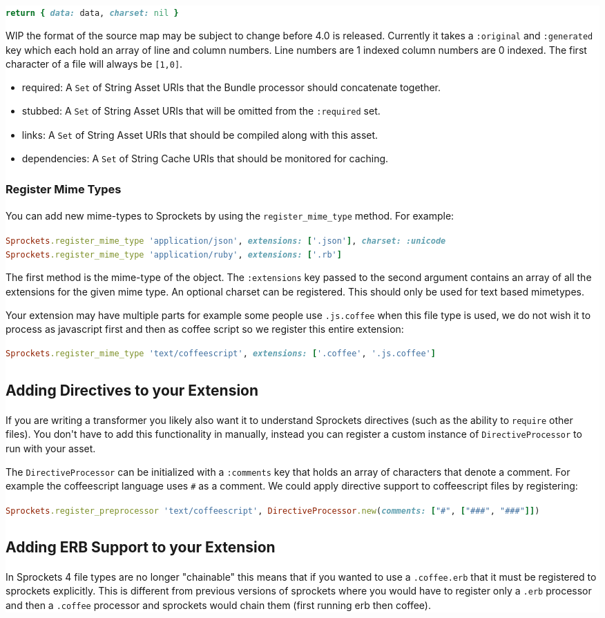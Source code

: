 ```ruby
return { data: data, charset: nil }
```

WIP the format of the source map may be subject to change before 4.0 is released. Currently it takes a `:original`
and `:generated` key which each hold an array of line and column numbers. Line numbers are 1 indexed column numbers
are 0 indexed. The first character of a file will always be `[1,0]`.

- required: A `Set` of String Asset URIs that the Bundle processor should concatenate together.

- stubbed: A `Set` of String Asset URIs that will be omitted from the `:required` set.

- links: A `Set` of String Asset URIs that should be compiled along with this asset.

- dependencies: A `Set` of String Cache URIs that should be monitored for caching.

### Register Mime Types

You can add new mime-types to Sprockets by using the `register_mime_type` method. For example:

```ruby
Sprockets.register_mime_type 'application/json', extensions: ['.json'], charset: :unicode
Sprockets.register_mime_type 'application/ruby', extensions: ['.rb']
```

The first method is the mime-type of the object. The `:extensions` key passed to the second argument contains an array of all the extensions for the given mime type. An optional charset can be registered. This should only be used for text based mimetypes.

Your extension may have multiple parts for example some people use `.js.coffee` when this file type is used, we do not wish it to process as javascript first and then as coffee script so we register this entire extension:


```ruby
Sprockets.register_mime_type 'text/coffeescript', extensions: ['.coffee', '.js.coffee']
```

## Adding Directives to your Extension

If you are writing a transformer you likely also want it to understand Sprockets directives (such as the ability to `require` other files). You don't have to add this functionality in manually, instead you can register a custom instance of `DirectiveProcessor` to run with your asset.

The `DirectiveProcessor` can be initialized with a `:comments` key that holds an array of characters that denote a comment. For example the coffeescript language uses `#` as a comment. We could apply directive support to coffeescript files by registering:

```ruby
Sprockets.register_preprocessor 'text/coffeescript', DirectiveProcessor.new(comments: ["#", ["###", "###"]])
```

## Adding ERB Support to your Extension

In Sprockets 4 file types are no longer "chainable" this means that if you wanted to use a `.coffee.erb` that it must be registered to sprockets explicitly. This is different from previous versions of sprockets where you would have to register only a `.erb` processor and then a `.coffee` processor and sprockets would chain them (first running erb then coffee).
